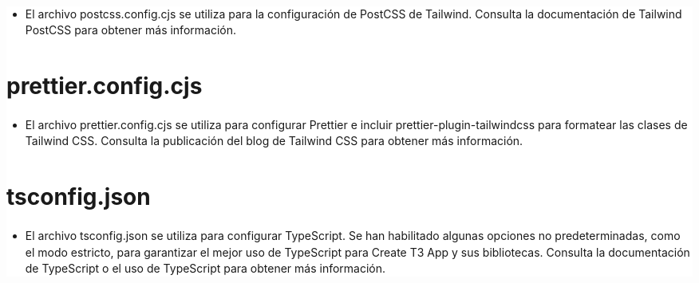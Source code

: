 - El archivo postcss.config.cjs se utiliza para la configuración de PostCSS de Tailwind. Consulta la documentación de Tailwind PostCSS para obtener más información.


# prettier.config.cjs

- El archivo prettier.config.cjs se utiliza para configurar Prettier e incluir prettier-plugin-tailwindcss para formatear las clases de Tailwind CSS. Consulta la publicación del blog de Tailwind CSS para obtener más información.


# tsconfig.json

- El archivo tsconfig.json se utiliza para configurar TypeScript. Se han habilitado algunas opciones no predeterminadas, como el modo estricto, para garantizar el mejor uso de TypeScript para Create T3 App y sus bibliotecas. Consulta la documentación de TypeScript o el uso de TypeScript para obtener más información.